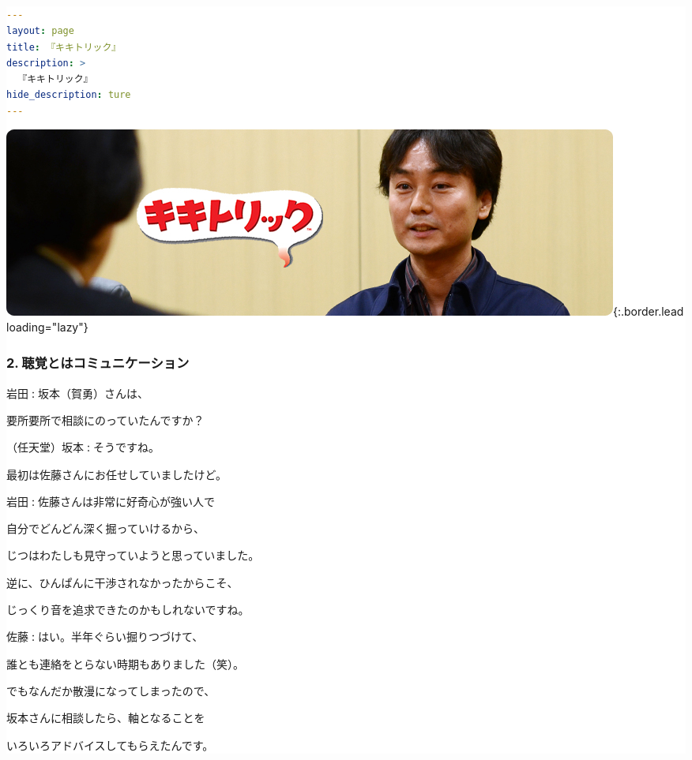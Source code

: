 ```yaml
---
layout: page
title: 『キキトリック』
description: >
  『キキトリック』
hide_description: ture
---
```


![](/others/interviews/jp/wii/st3j/vol1/img/mainvisual2.jpg){:.border.lead loading="lazy"}

### 2. 聴覚とはコミュニケーション

岩田
: 坂本（賀勇）さんは、<br> 

要所要所で相談にのっていたんですか？

（任天堂）坂本
: そうですね。<br> 

最初は佐藤さんにお任せしていましたけど。

岩田
: 佐藤さんは非常に好奇心が強い人で<br> 

自分でどんどん深く掘っていけるから、<br> 

じつはわたしも見守っていようと思っていました。<br> 

逆に、ひんぱんに干渉されなかったからこそ、<br> 

じっくり音を追求できたのかもしれないですね。

佐藤
: はい。半年ぐらい掘りつづけて、<br> 

誰とも連絡をとらない時期もありました（笑）。<br> 

でもなんだか散漫になってしまったので、<br> 

坂本さんに相談したら、軸となることを<br> 

いろいろアドバイスしてもらえたんです。<br> 
